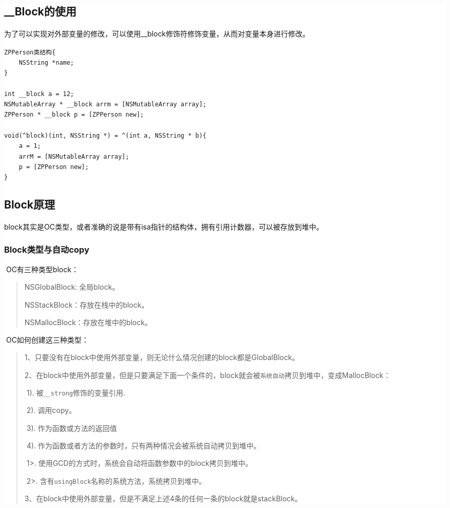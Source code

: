 

## __Block的使用

​	为了可以实现对外部变量的修改，可以使用__block修饰符修饰变量，从而对变量本身进行修改。

```
ZPPerson类结构{
    NSString *name;
}

int __block a = 12;
NSMutableArray * __block arrm = [NSMutableArray array];
ZPPerson * __block p = [ZPPerson new];

void(^block)(int, NSString *) = ^(int a, NSString * b){
    a = 1; 
    arrM = [NSMutableArray array];
    p = [ZPPerson new];
}
```



## Block原理

​	block其实是OC类型，或者准确的说是带有isa指针的结构体，拥有引用计数器，可以被存放到堆中。

### Block类型与自动copy

​	OC有三种类型block：

> NSGlobalBlock: 全局block。
>
> NSStackBlock：存放在栈中的block。
>
> NSMallocBlock：存放在堆中的block。

​	OC如何创建这三种类型：

> 1、只要没有在block中使用外部变量，则无论什么情况创建的block都是GlobalBlock。
>
> 2、在block中使用外部变量，但是只要满足下面一个条件的，block就会被`系统自动`拷贝到堆中，变成MallocBlock：
>
> ​	1). 被`__strong`修饰的变量引用.
>
> ​	2). 调用copy。
>
> ​	3). 作为函数或方法的返回值
>
> ​	4). 作为函数或者方法的参数时，只有两种情况会被系统自动拷贝到堆中。
>
> ​		1>. 使用GCD的方式时，系统会自动将函数参数中的block拷贝到堆中。
>
> ​		2>. 含有`usingBlock`名称的系统方法，系统拷贝到堆中。
>
> 3、在block中使用外部变量，但是不满足上述4条的任何一条的block就是stackBlock。
